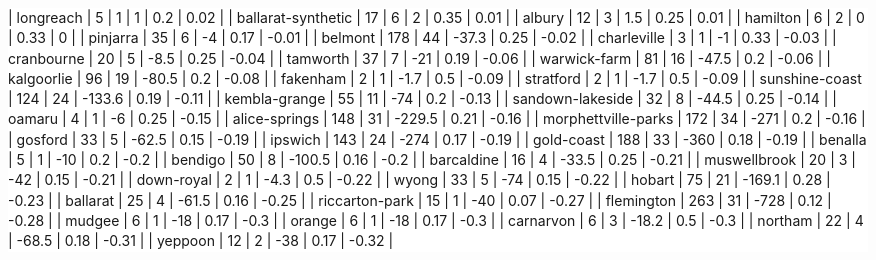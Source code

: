 | longreach                  |      5 |      1 |      1   | 0.2  |  0.02 |
| ballarat-synthetic         |     17 |      6 |      2   | 0.35 |  0.01 |
| albury                     |     12 |      3 |      1.5 | 0.25 |  0.01 |
| hamilton                   |      6 |      2 |      0   | 0.33 |  0    |
| pinjarra                   |     35 |      6 |     -4   | 0.17 | -0.01 |
| belmont                    |    178 |     44 |    -37.3 | 0.25 | -0.02 |
| charleville                |      3 |      1 |     -1   | 0.33 | -0.03 |
| cranbourne                 |     20 |      5 |     -8.5 | 0.25 | -0.04 |
| tamworth                   |     37 |      7 |    -21   | 0.19 | -0.06 |
| warwick-farm               |     81 |     16 |    -47.5 | 0.2  | -0.06 |
| kalgoorlie                 |     96 |     19 |    -80.5 | 0.2  | -0.08 |
| fakenham                   |      2 |      1 |     -1.7 | 0.5  | -0.09 |
| stratford                  |      2 |      1 |     -1.7 | 0.5  | -0.09 |
| sunshine-coast             |    124 |     24 |   -133.6 | 0.19 | -0.11 |
| kembla-grange              |     55 |     11 |    -74   | 0.2  | -0.13 |
| sandown-lakeside           |     32 |      8 |    -44.5 | 0.25 | -0.14 |
| oamaru                     |      4 |      1 |     -6   | 0.25 | -0.15 |
| alice-springs              |    148 |     31 |   -229.5 | 0.21 | -0.16 |
| morphettville-parks        |    172 |     34 |   -271   | 0.2  | -0.16 |
| gosford                    |     33 |      5 |    -62.5 | 0.15 | -0.19 |
| ipswich                    |    143 |     24 |   -274   | 0.17 | -0.19 |
| gold-coast                 |    188 |     33 |   -360   | 0.18 | -0.19 |
| benalla                    |      5 |      1 |    -10   | 0.2  | -0.2  |
| bendigo                    |     50 |      8 |   -100.5 | 0.16 | -0.2  |
| barcaldine                 |     16 |      4 |    -33.5 | 0.25 | -0.21 |
| muswellbrook               |     20 |      3 |    -42   | 0.15 | -0.21 |
| down-royal                 |      2 |      1 |     -4.3 | 0.5  | -0.22 |
| wyong                      |     33 |      5 |    -74   | 0.15 | -0.22 |
| hobart                     |     75 |     21 |   -169.1 | 0.28 | -0.23 |
| ballarat                   |     25 |      4 |    -61.5 | 0.16 | -0.25 |
| riccarton-park             |     15 |      1 |    -40   | 0.07 | -0.27 |
| flemington                 |    263 |     31 |   -728   | 0.12 | -0.28 |
| mudgee                     |      6 |      1 |    -18   | 0.17 | -0.3  |
| orange                     |      6 |      1 |    -18   | 0.17 | -0.3  |
| carnarvon                  |      6 |      3 |    -18.2 | 0.5  | -0.3  |
| northam                    |     22 |      4 |    -68.5 | 0.18 | -0.31 |
| yeppoon                    |     12 |      2 |    -38   | 0.17 | -0.32 |